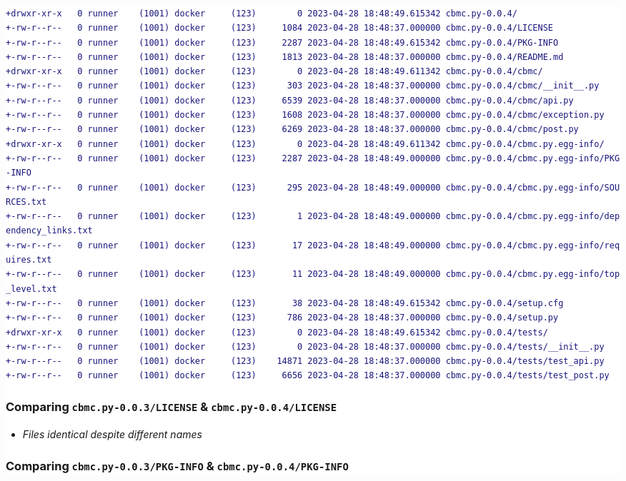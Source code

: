 ```diff
+drwxr-xr-x   0 runner    (1001) docker     (123)        0 2023-04-28 18:48:49.615342 cbmc.py-0.0.4/
+-rw-r--r--   0 runner    (1001) docker     (123)     1084 2023-04-28 18:48:37.000000 cbmc.py-0.0.4/LICENSE
+-rw-r--r--   0 runner    (1001) docker     (123)     2287 2023-04-28 18:48:49.615342 cbmc.py-0.0.4/PKG-INFO
+-rw-r--r--   0 runner    (1001) docker     (123)     1813 2023-04-28 18:48:37.000000 cbmc.py-0.0.4/README.md
+drwxr-xr-x   0 runner    (1001) docker     (123)        0 2023-04-28 18:48:49.611342 cbmc.py-0.0.4/cbmc/
+-rw-r--r--   0 runner    (1001) docker     (123)      303 2023-04-28 18:48:37.000000 cbmc.py-0.0.4/cbmc/__init__.py
+-rw-r--r--   0 runner    (1001) docker     (123)     6539 2023-04-28 18:48:37.000000 cbmc.py-0.0.4/cbmc/api.py
+-rw-r--r--   0 runner    (1001) docker     (123)     1608 2023-04-28 18:48:37.000000 cbmc.py-0.0.4/cbmc/exception.py
+-rw-r--r--   0 runner    (1001) docker     (123)     6269 2023-04-28 18:48:37.000000 cbmc.py-0.0.4/cbmc/post.py
+drwxr-xr-x   0 runner    (1001) docker     (123)        0 2023-04-28 18:48:49.611342 cbmc.py-0.0.4/cbmc.py.egg-info/
+-rw-r--r--   0 runner    (1001) docker     (123)     2287 2023-04-28 18:48:49.000000 cbmc.py-0.0.4/cbmc.py.egg-info/PKG-INFO
+-rw-r--r--   0 runner    (1001) docker     (123)      295 2023-04-28 18:48:49.000000 cbmc.py-0.0.4/cbmc.py.egg-info/SOURCES.txt
+-rw-r--r--   0 runner    (1001) docker     (123)        1 2023-04-28 18:48:49.000000 cbmc.py-0.0.4/cbmc.py.egg-info/dependency_links.txt
+-rw-r--r--   0 runner    (1001) docker     (123)       17 2023-04-28 18:48:49.000000 cbmc.py-0.0.4/cbmc.py.egg-info/requires.txt
+-rw-r--r--   0 runner    (1001) docker     (123)       11 2023-04-28 18:48:49.000000 cbmc.py-0.0.4/cbmc.py.egg-info/top_level.txt
+-rw-r--r--   0 runner    (1001) docker     (123)       38 2023-04-28 18:48:49.615342 cbmc.py-0.0.4/setup.cfg
+-rw-r--r--   0 runner    (1001) docker     (123)      786 2023-04-28 18:48:37.000000 cbmc.py-0.0.4/setup.py
+drwxr-xr-x   0 runner    (1001) docker     (123)        0 2023-04-28 18:48:49.615342 cbmc.py-0.0.4/tests/
+-rw-r--r--   0 runner    (1001) docker     (123)        0 2023-04-28 18:48:37.000000 cbmc.py-0.0.4/tests/__init__.py
+-rw-r--r--   0 runner    (1001) docker     (123)    14871 2023-04-28 18:48:37.000000 cbmc.py-0.0.4/tests/test_api.py
+-rw-r--r--   0 runner    (1001) docker     (123)     6656 2023-04-28 18:48:37.000000 cbmc.py-0.0.4/tests/test_post.py
```

### Comparing `cbmc.py-0.0.3/LICENSE` & `cbmc.py-0.0.4/LICENSE`

 * *Files identical despite different names*

### Comparing `cbmc.py-0.0.3/PKG-INFO` & `cbmc.py-0.0.4/PKG-INFO`
